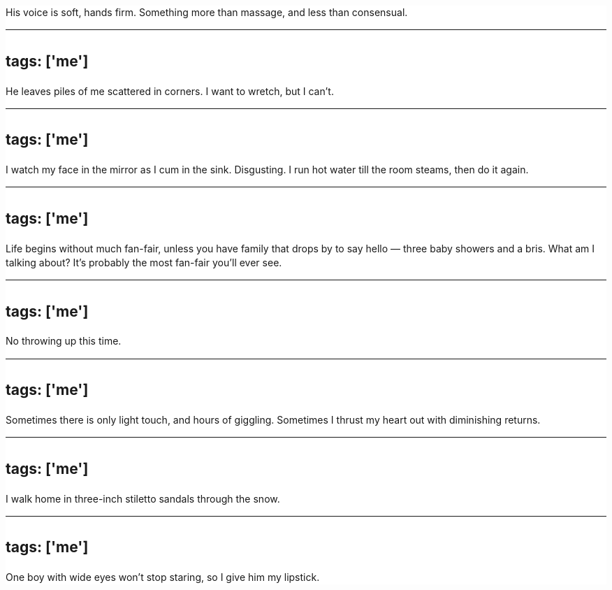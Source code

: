 His voice is soft, hands firm. Something more than massage, and less than consensual.



---
tags: ['me']
---

He leaves piles of me scattered in corners. I want to wretch, but I can’t.



---
tags: ['me']
---

I watch my face in the mirror as I cum in the sink. Disgusting. I run hot water till the room steams, then do it again.



---
tags: ['me']
---

Life begins without much fan-fair, unless you have family that drops by to say hello — three baby showers and a bris. What am I talking about? It’s probably the most fan-fair you’ll ever see.



---
tags: ['me']
---

No throwing up this time.



---
tags: ['me']
---

Sometimes there is only light touch, and hours of giggling. Sometimes I thrust my heart out with diminishing returns.



---
tags: ['me']
---

I walk home in three-inch stiletto sandals through the snow.



---
tags: ['me']
---

One boy with wide eyes won’t stop staring, so I give him my lipstick.
